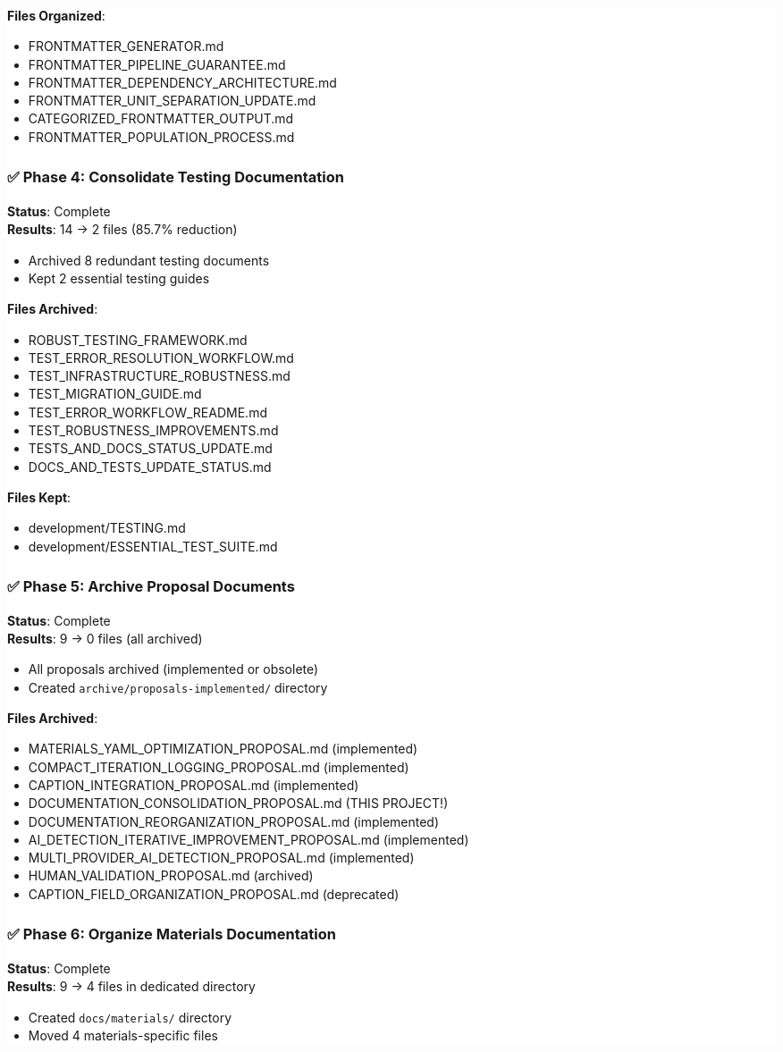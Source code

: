 **Files Organized**:
- FRONTMATTER_GENERATOR.md
- FRONTMATTER_PIPELINE_GUARANTEE.md
- FRONTMATTER_DEPENDENCY_ARCHITECTURE.md
- FRONTMATTER_UNIT_SEPARATION_UPDATE.md
- CATEGORIZED_FRONTMATTER_OUTPUT.md
- FRONTMATTER_POPULATION_PROCESS.md

### ✅ Phase 4: Consolidate Testing Documentation
**Status**: Complete  
**Results**: 14 → 2 files (85.7% reduction)

- Archived 8 redundant testing documents
- Kept 2 essential testing guides

**Files Archived**:
- ROBUST_TESTING_FRAMEWORK.md
- TEST_ERROR_RESOLUTION_WORKFLOW.md
- TEST_INFRASTRUCTURE_ROBUSTNESS.md
- TEST_MIGRATION_GUIDE.md
- TEST_ERROR_WORKFLOW_README.md
- TEST_ROBUSTNESS_IMPROVEMENTS.md
- TESTS_AND_DOCS_STATUS_UPDATE.md
- DOCS_AND_TESTS_UPDATE_STATUS.md

**Files Kept**:
- development/TESTING.md
- development/ESSENTIAL_TEST_SUITE.md

### ✅ Phase 5: Archive Proposal Documents
**Status**: Complete  
**Results**: 9 → 0 files (all archived)

- All proposals archived (implemented or obsolete)
- Created `archive/proposals-implemented/` directory

**Files Archived**:
- MATERIALS_YAML_OPTIMIZATION_PROPOSAL.md (implemented)
- COMPACT_ITERATION_LOGGING_PROPOSAL.md (implemented)
- CAPTION_INTEGRATION_PROPOSAL.md (implemented)
- DOCUMENTATION_CONSOLIDATION_PROPOSAL.md (THIS PROJECT!)
- DOCUMENTATION_REORGANIZATION_PROPOSAL.md (implemented)
- AI_DETECTION_ITERATIVE_IMPROVEMENT_PROPOSAL.md (implemented)
- MULTI_PROVIDER_AI_DETECTION_PROPOSAL.md (implemented)
- HUMAN_VALIDATION_PROPOSAL.md (archived)
- CAPTION_FIELD_ORGANIZATION_PROPOSAL.md (deprecated)

### ✅ Phase 6: Organize Materials Documentation
**Status**: Complete  
**Results**: 9 → 4 files in dedicated directory

- Created `docs/materials/` directory
- Moved 4 materials-specific files
